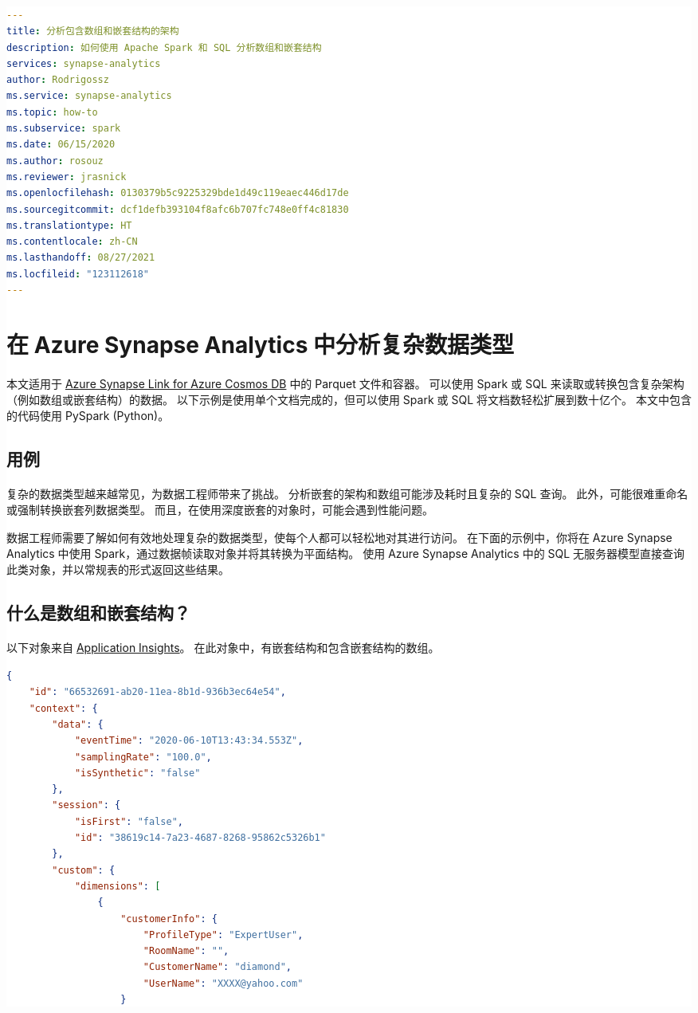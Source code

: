 ```yaml
---
title: 分析包含数组和嵌套结构的架构
description: 如何使用 Apache Spark 和 SQL 分析数组和嵌套结构
services: synapse-analytics
author: Rodrigossz
ms.service: synapse-analytics
ms.topic: how-to
ms.subservice: spark
ms.date: 06/15/2020
ms.author: rosouz
ms.reviewer: jrasnick
ms.openlocfilehash: 0130379b5c9225329bde1d49c119eaec446d17de
ms.sourcegitcommit: dcf1defb393104f8afc6b707fc748e0ff4c81830
ms.translationtype: HT
ms.contentlocale: zh-CN
ms.lasthandoff: 08/27/2021
ms.locfileid: "123112618"
---
```

# <a name="analyze-complex-data-types-in-azure-synapse-analytics"></a>在 Azure Synapse Analytics 中分析复杂数据类型

本文适用于 [Azure Synapse Link for Azure Cosmos DB](.\synapse-link\how-to-connect-synapse-link-cosmos-db.md) 中的 Parquet 文件和容器。 可以使用 Spark 或 SQL 来读取或转换包含复杂架构（例如数组或嵌套结构）的数据。 以下示例是使用单个文档完成的，但可以使用 Spark 或 SQL 将文档数轻松扩展到数十亿个。 本文中包含的代码使用 PySpark (Python)。

## <a name="use-case"></a>用例

复杂的数据类型越来越常见，为数据工程师带来了挑战。 分析嵌套的架构和数组可能涉及耗时且复杂的 SQL 查询。 此外，可能很难重命名或强制转换嵌套列数据类型。 而且，在使用深度嵌套的对象时，可能会遇到性能问题。

数据工程师需要了解如何有效地处理复杂的数据类型，使每个人都可以轻松地对其进行访问。 在下面的示例中，你将在 Azure Synapse Analytics 中使用 Spark，通过数据帧读取对象并将其转换为平面结构。 使用 Azure Synapse Analytics 中的 SQL 无服务器模型直接查询此类对象，并以常规表的形式返回这些结果。

## <a name="what-are-arrays-and-nested-structures"></a>什么是数组和嵌套结构？

以下对象来自 [Application Insights](../azure-monitor/app/app-insights-overview.md)。 在此对象中，有嵌套结构和包含嵌套结构的数组。

```json
{
    "id": "66532691-ab20-11ea-8b1d-936b3ec64e54",
    "context": {
        "data": {
            "eventTime": "2020-06-10T13:43:34.553Z",
            "samplingRate": "100.0",
            "isSynthetic": "false"
        },
        "session": {
            "isFirst": "false",
            "id": "38619c14-7a23-4687-8268-95862c5326b1"
        },
        "custom": {
            "dimensions": [
                {
                    "customerInfo": {
                        "ProfileType": "ExpertUser",
                        "RoomName": "",
                        "CustomerName": "diamond",
                        "UserName": "XXXX@yahoo.com"
                    }
```